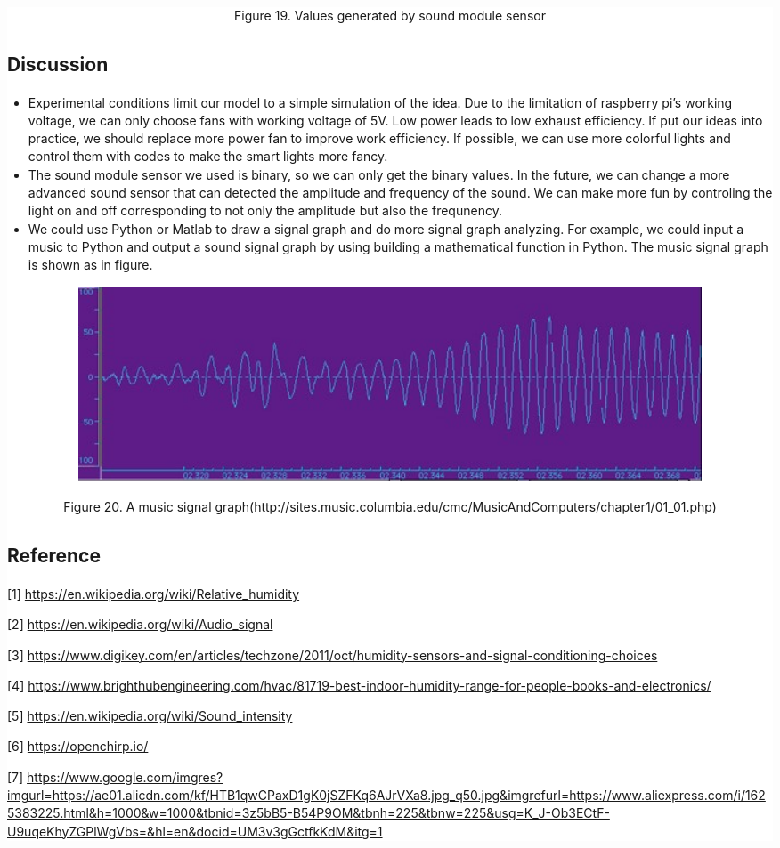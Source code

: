 <p align="center">
  Figure 19. Values generated by sound module sensor  
</p>

## Discussion
* Experimental conditions limit our model to a simple simulation of the idea. Due to the limitation of raspberry pi’s working voltage, we can only choose fans with working voltage of 5V. Low power leads to low exhaust efficiency. If put our ideas into practice, we should replace more power fan to improve work efficiency. If possible, we can use more colorful lights and control them with codes to make the smart lights more fancy.
* The sound module sensor we used is binary, so we can only get the binary values. In the future, we can change a more advanced sound sensor that can detected the amplitude and frequency of the sound. We can make more fun by controling the light on and off corresponding to not only the amplitude but also the frequnency.
* We could use Python or Matlab to draw a signal graph and do more signal graph analyzing. For example, we could input a music to Python and output a sound signal graph by using building a mathematical function in Python. The music signal graph is shown as in figure.

<p align="center">
  <img src="./img/pr11/signal.jpg" width="700">
</p>
<p align="center">
  Figure 20. A music signal graph(http://sites.music.columbia.edu/cmc/MusicAndComputers/chapter1/01_01.php)
</p>


## Reference
[1] https://en.wikipedia.org/wiki/Relative_humidity

[2] https://en.wikipedia.org/wiki/Audio_signal

[3] https://www.digikey.com/en/articles/techzone/2011/oct/humidity-sensors-and-signal-conditioning-choices

[4] https://www.brighthubengineering.com/hvac/81719-best-indoor-humidity-range-for-people-books-and-electronics/

[5] https://en.wikipedia.org/wiki/Sound_intensity

[6] https://openchirp.io/

[7] https://www.google.com/imgres?imgurl=https://ae01.alicdn.com/kf/HTB1qwCPaxD1gK0jSZFKq6AJrVXa8.jpg_q50.jpg&imgrefurl=https://www.aliexpress.com/i/1625383225.html&h=1000&w=1000&tbnid=3z5bB5-B54P9OM&tbnh=225&tbnw=225&usg=K_J-Ob3ECtF-U9uqeKhyZGPlWgVbs=&hl=en&docid=UM3v3gGctfkKdM&itg=1
